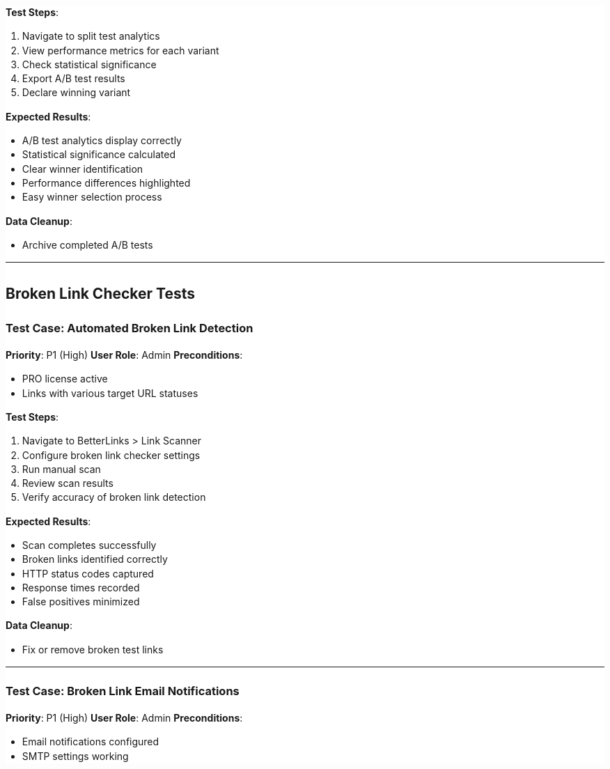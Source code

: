 **Test Steps**:
1. Navigate to split test analytics
2. View performance metrics for each variant
3. Check statistical significance
4. Export A/B test results
5. Declare winning variant

**Expected Results**:
- A/B test analytics display correctly
- Statistical significance calculated
- Clear winner identification
- Performance differences highlighted
- Easy winner selection process

**Data Cleanup**:
- Archive completed A/B tests

---

## Broken Link Checker Tests

### Test Case: Automated Broken Link Detection
**Priority**: P1 (High)
**User Role**: Admin
**Preconditions**: 
- PRO license active
- Links with various target URL statuses

**Test Steps**:
1. Navigate to BetterLinks > Link Scanner
2. Configure broken link checker settings
3. Run manual scan
4. Review scan results
5. Verify accuracy of broken link detection

**Expected Results**:
- Scan completes successfully
- Broken links identified correctly
- HTTP status codes captured
- Response times recorded
- False positives minimized

**Data Cleanup**:
- Fix or remove broken test links

---

### Test Case: Broken Link Email Notifications
**Priority**: P1 (High)
**User Role**: Admin
**Preconditions**: 
- Email notifications configured
- SMTP settings working
